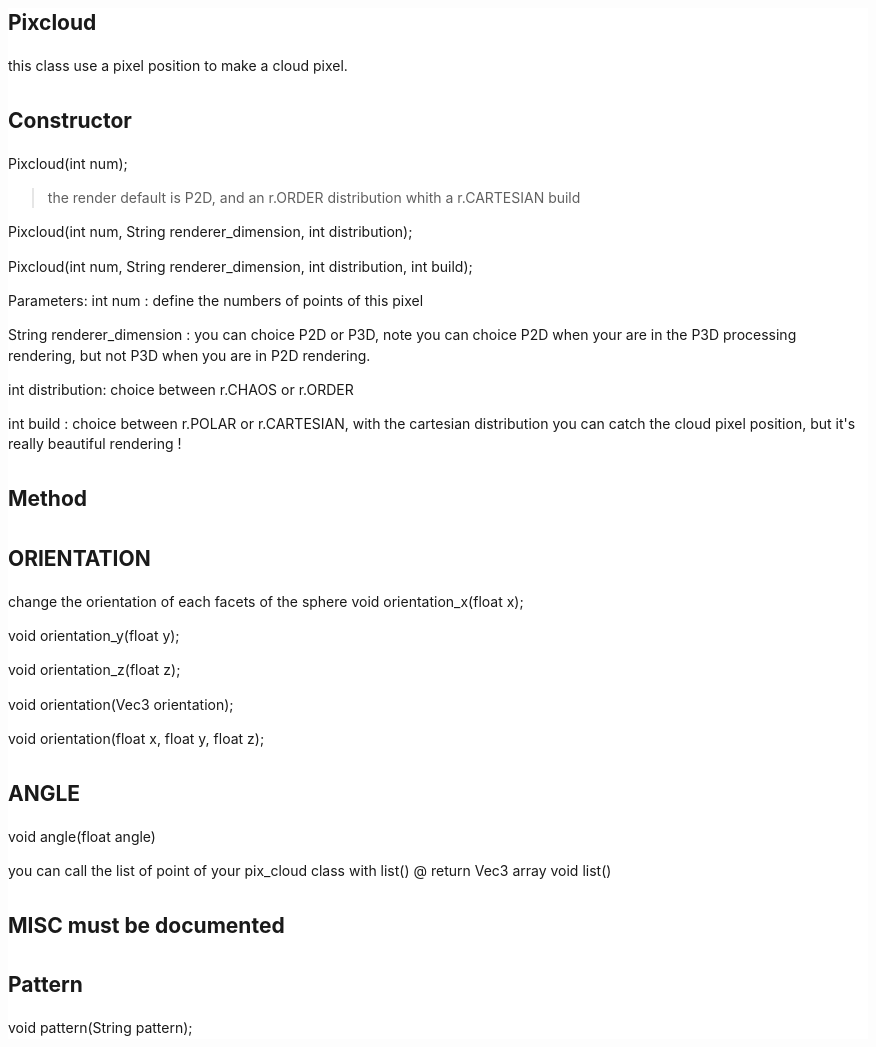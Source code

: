 






Pixcloud
--
this class use a pixel position to make a cloud pixel.

Constructor
--
Pixcloud(int num);
> the render default is P2D, and an r.ORDER distribution whith a r.CARTESIAN build

Pixcloud(int num, String renderer_dimension, int distribution);

Pixcloud(int num, String renderer_dimension, int distribution, int build);


Parameters:
int num : define the numbers of points of this pixel

String renderer_dimension : you can choice P2D or P3D, note you can choice P2D when your are in the P3D processing rendering, but not P3D when you are in P2D rendering.

int distribution: choice between r.CHAOS or r.ORDER

int build : choice between r.POLAR or r.CARTESIAN, with the cartesian distribution you can catch the cloud pixel position, but it's really beautiful rendering !



Method
--
ORIENTATION
--
change the orientation of each facets of the sphere
void orientation_x(float x);

void orientation_y(float y);

void orientation_z(float z);

void orientation(Vec3 orientation);

void orientation(float x, float y, float z);



ANGLE
--
void angle(float angle)

you can call the list of point of your pix_cloud class with list()
@ return Vec3 array
void list()


MISC
must be documented
--
Pattern
--
void pattern(String pattern);
